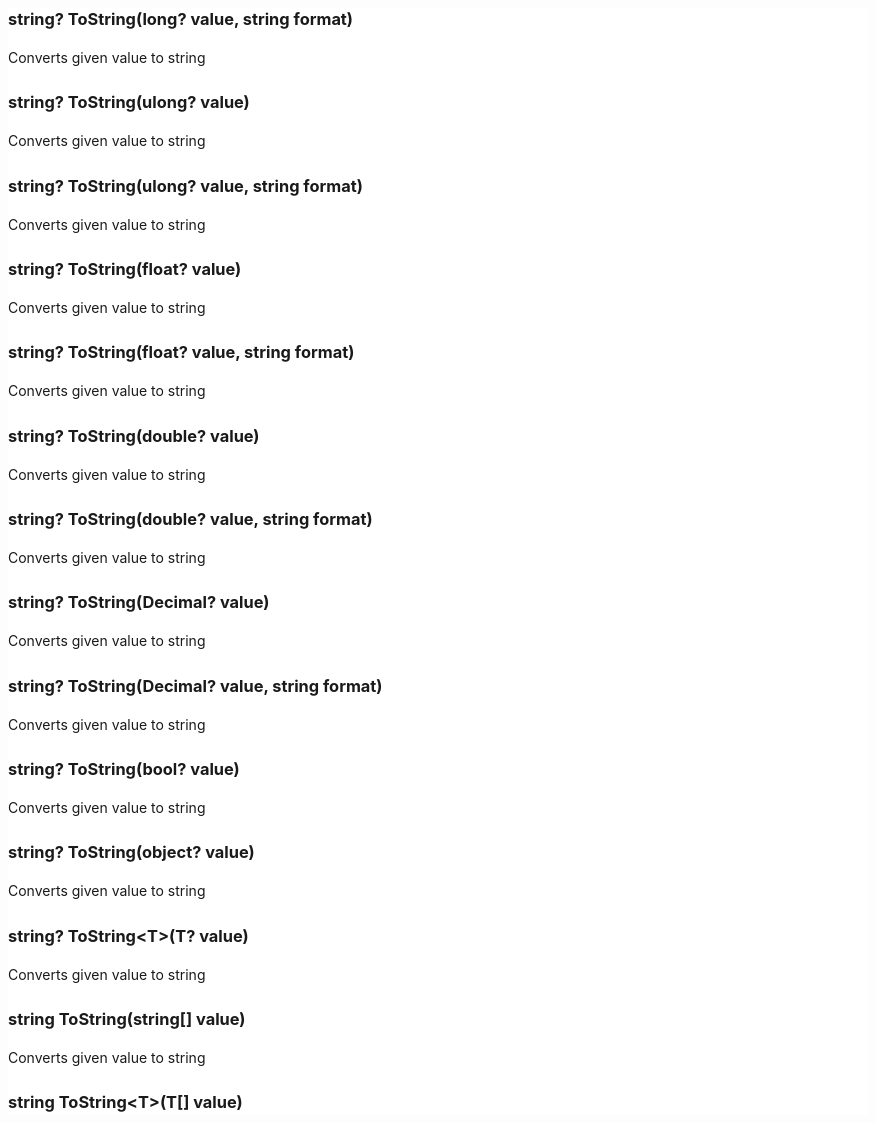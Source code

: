 ### string? ToString(long? value, string format)

Converts given value to string

### string? ToString(ulong? value)

Converts given value to string

### string? ToString(ulong? value, string format)

Converts given value to string

### string? ToString(float? value)

Converts given value to string

### string? ToString(float? value, string format)

Converts given value to string

### string? ToString(double? value)

Converts given value to string

### string? ToString(double? value, string format)

Converts given value to string

### string? ToString(Decimal? value)

Converts given value to string

### string? ToString(Decimal? value, string format)

Converts given value to string

### string? ToString(bool? value)

Converts given value to string

### string? ToString(object? value)

Converts given value to string

### string? ToString\<T\>(T? value)

Converts given value to string

### string ToString(string[] value)

Converts given value to string

### string ToString\<T\>(T[] value)
